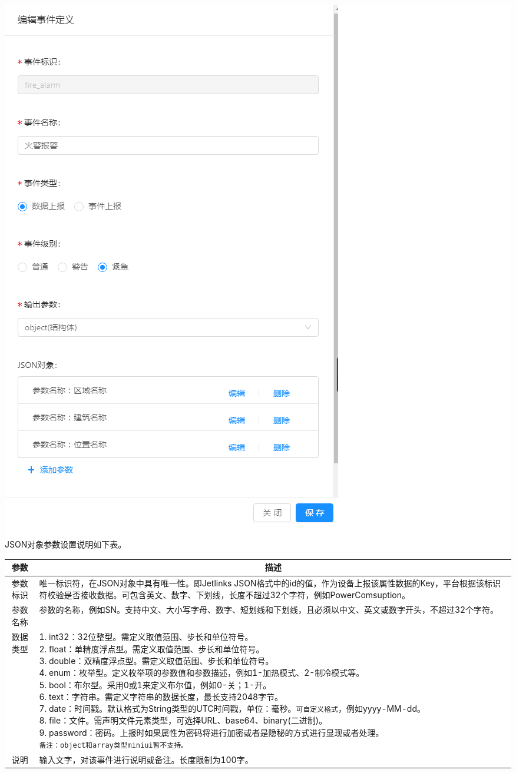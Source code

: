 ![设备型号事件信息](images/device/model-json.png)

JSON对象参数设置说明如下表。

| 参数 | 描述 |
| :--------------: | ------------- |
| 参数标识      |唯一标识符，在JSON对象中具有唯一性。即Jetlinks JSON格式中的id的值，作为设备上报该属性数据的Key，平台根据该标识符校验是否接收数据。可包含英文、数字、下划线，长度不超过32个字符，例如PowerComsuption。|
| 参数名称      | 参数的名称，例如SN。支持中文、大小写字母、数字、短划线和下划线，且必须以中文、英文或数字开头，不超过32个字符。|
| 数据类型      | 1. int32：32位整型。需定义取值范围、步长和单位符号。<br>2. float：单精度浮点型。需定义取值范围、步长和单位符号。<br>3. double：双精度浮点型。需定义取值范围、步长和单位符号。<br>4. enum：枚举型。定义枚举项的参数值和参数描述，例如1-加热模式、2-制冷模式等。<br>5. bool：布尔型。采用0或1来定义布尔值，例如0-关；1-开。<br>6. text：字符串。需定义字符串的数据长度，最长支持2048字节。<br>7. date：时间戳。默认格式为String类型的UTC时间戳，单位：毫秒。`可自定义格式`，例如yyyy-MM-dd。<br>8. file：文件。需声明文件元素类型，可选择URL、base64、binary(二进制)。<br>9. password：密码。上报时如果属性为密码将进行加密或者是隐秘的方式进行显现或者处理。<br>`备注：object和array类型miniui暂不支持。`|
| 说明      | 输入文字，对该事件进行说明或备注。长度限制为100字。|

